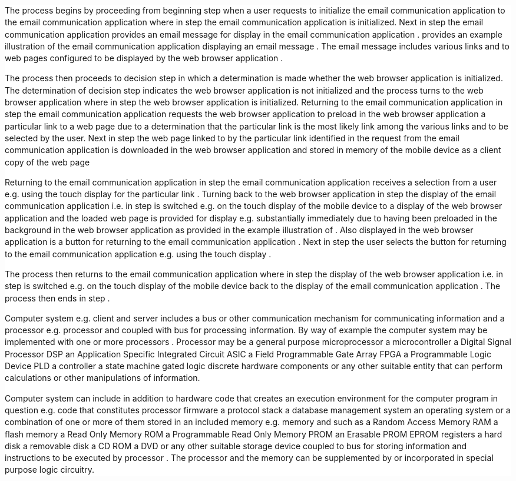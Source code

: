 The process begins by proceeding from beginning step when a user requests to initialize the email communication application to the email communication application where in step the email communication application is initialized. Next in step the email communication application provides an email message for display in the email communication application . provides an example illustration of the email communication application displaying an email message . The email message includes various links and to web pages configured to be displayed by the web browser application .

The process then proceeds to decision step in which a determination is made whether the web browser application is initialized. The determination of decision step indicates the web browser application is not initialized and the process turns to the web browser application where in step the web browser application is initialized. Returning to the email communication application in step the email communication application requests the web browser application to preload in the web browser application a particular link to a web page due to a determination that the particular link is the most likely link among the various links and to be selected by the user. Next in step the web page linked to by the particular link identified in the request from the email communication application is downloaded in the web browser application and stored in memory of the mobile device as a client copy of the web page

Returning to the email communication application in step the email communication application receives a selection from a user e.g. using the touch display for the particular link . Turning back to the web browser application in step the display of the email communication application i.e. in step is switched e.g. on the touch display of the mobile device to a display of the web browser application and the loaded web page is provided for display e.g. substantially immediately due to having been preloaded in the background in the web browser application as provided in the example illustration of . Also displayed in the web browser application is a button for returning to the email communication application . Next in step the user selects the button for returning to the email communication application e.g. using the touch display .

The process then returns to the email communication application where in step the display of the web browser application i.e. in step is switched e.g. on the touch display of the mobile device back to the display of the email communication application . The process then ends in step .

Computer system e.g. client and server includes a bus or other communication mechanism for communicating information and a processor e.g. processor and coupled with bus for processing information. By way of example the computer system may be implemented with one or more processors . Processor may be a general purpose microprocessor a microcontroller a Digital Signal Processor DSP an Application Specific Integrated Circuit ASIC a Field Programmable Gate Array FPGA a Programmable Logic Device PLD a controller a state machine gated logic discrete hardware components or any other suitable entity that can perform calculations or other manipulations of information.

Computer system can include in addition to hardware code that creates an execution environment for the computer program in question e.g. code that constitutes processor firmware a protocol stack a database management system an operating system or a combination of one or more of them stored in an included memory e.g. memory and such as a Random Access Memory RAM a flash memory a Read Only Memory ROM a Programmable Read Only Memory PROM an Erasable PROM EPROM registers a hard disk a removable disk a CD ROM a DVD or any other suitable storage device coupled to bus for storing information and instructions to be executed by processor . The processor and the memory can be supplemented by or incorporated in special purpose logic circuitry.
